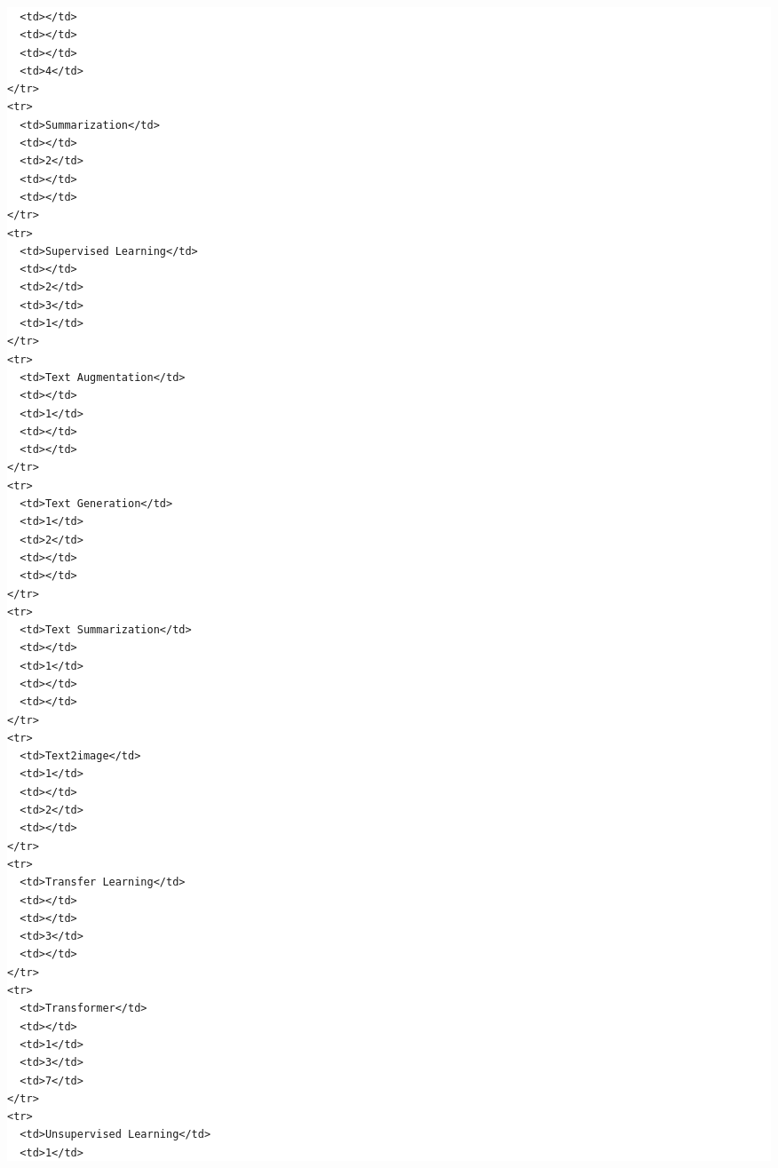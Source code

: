       <td></td>
      <td></td>
      <td></td>
      <td>4</td>
    </tr>
    <tr>
      <td>Summarization</td>
      <td></td>
      <td>2</td>
      <td></td>
      <td></td>
    </tr>
    <tr>
      <td>Supervised Learning</td>
      <td></td>
      <td>2</td>
      <td>3</td>
      <td>1</td>
    </tr>
    <tr>
      <td>Text Augmentation</td>
      <td></td>
      <td>1</td>
      <td></td>
      <td></td>
    </tr>
    <tr>
      <td>Text Generation</td>
      <td>1</td>
      <td>2</td>
      <td></td>
      <td></td>
    </tr>
    <tr>
      <td>Text Summarization</td>
      <td></td>
      <td>1</td>
      <td></td>
      <td></td>
    </tr>
    <tr>
      <td>Text2image</td>
      <td>1</td>
      <td></td>
      <td>2</td>
      <td></td>
    </tr>
    <tr>
      <td>Transfer Learning</td>
      <td></td>
      <td></td>
      <td>3</td>
      <td></td>
    </tr>
    <tr>
      <td>Transformer</td>
      <td></td>
      <td>1</td>
      <td>3</td>
      <td>7</td>
    </tr>
    <tr>
      <td>Unsupervised Learning</td>
      <td>1</td>